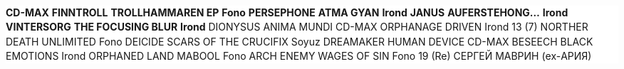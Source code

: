 <TD width=64><B>CD-MAX</B></TD></TR>
<TR style="HEIGHT: 12.75pt" height=17>
<TD height=17><B></B></TD>
<TD><B>FINNTROLL</B></TD>
<TD><B>TROLLHAMMAREN EP</B></TD>
<TD><B>Fono</B></TD></TR>
<TR style="HEIGHT: 12.75pt" height=17>
<TD height=17><B></B></TD>
<TD><B>PERSEPHONE</B></TD>
<TD><B>ATMA GYAN</B></TD>
<TD><B>Irond</B></TD></TR>
<TR style="HEIGHT: 12.75pt" height=17>
<TD height=17><B></B></TD>
<TD><B>JANUS</B></TD>
<TD><B>AUFERSTEHONG…</B></TD>
<TD><B>Irond</B></TD></TR>
<TR style="HEIGHT: 12.75pt" height=17>
<TD height=17><B></B></TD>
<TD><B>VINTERSORG</B></TD>
<TD><B>THE FOCUSING BLUR</B></TD>
<TD><B>Irond</B></TD></TR>
<TR style="HEIGHT: 12.75pt" height=17>
<TD height=17><B></B></TD>
<TD width=189>DIONYSUS</TD>
<TD width=327>ANIMA MUNDI</TD>
<TD width=64>CD-MAX</TD></TR>
<TR style="HEIGHT: 12.75pt" height=17>
<TD height=17></TD>
<TD>ORPHANAGE</TD>
<TD>DRIVEN</TD>
<TD>Irond</TD></TR>
<TR style="HEIGHT: 12.75pt" height=17>
<TD height=17>13 (7)</TD>
<TD>NORTHER</TD>
<TD>DEATH UNLIMITED</TD>
<TD>Fono</TD></TR>
<TR style="HEIGHT: 12.75pt" height=17>
<TD height=17></TD>
<TD width=189>DEICIDE</TD>
<TD width=327>SCARS OF THE CRUCIFIX</TD>
<TD>Soyuz</TD></TR>
<TR style="HEIGHT: 12.75pt" height=17>
<TD height=17></TD>
<TD width=189>DREAMAKER</TD>
<TD width=327>HUMAN DEVICE</TD>
<TD width=64>CD-MAX</TD></TR>
<TR style="HEIGHT: 12.75pt" height=17>
<TD height=17></TD>
<TD>BESEECH</TD>
<TD>BLACK EMOTIONS</TD>
<TD>Irond</TD></TR>
<TR style="HEIGHT: 12.75pt" height=17>
<TD height=17></TD>
<TD>ORPHANED LAND</TD>
<TD>MABOOL</TD>
<TD>Fono</TD></TR>
<TR style="HEIGHT: 12.75pt" height=17>
<TD height=17></TD>
<TD>ARCH ENEMY</TD>
<TD>WAGES OF SIN</TD>
<TD>Fono</TD></TR>
<TR style="HEIGHT: 12.75pt" height=17>
<TD height=17>19 (Re)</TD>
<TD>СЕРГЕЙ МАВРИН (ex-АРИЯ)</TD>